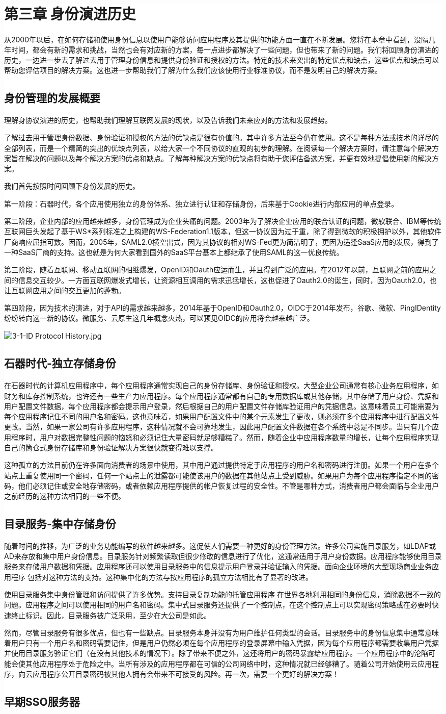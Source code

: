# 第三章 身份演进历史

从2000年以后，在如何存储和使用身份信息以使用户能够访问应用程序及其提供的功能方面一直在不断发展。您将在本章中看到，没隔几年时间，都会有新的需求和挑战，当然也会有对应新的方案，每一点进步都解决了一些问题，但也带来了新的问题。我们将回顾身份演进的历史，一边进一步去了解过去用于管理身份信息和提供身份验证和授权的方法。特定的技术来突出的特定优点和缺点，这些优点和缺点可以帮助您评估项目的解决方案。这也进一步帮助我们了解为什么我们应该使用行业标准协议，而不是发明自己的解决方案。

## 身份管理的发展概要

理解身协议演进的历史，也帮助我们理解互联网发展的现状，以及告诉我们未来应对的方法和发展趋势。

了解过去用于管理身份数据、身份验证和授权的方法的优缺点是很有价值的。其中许多方法至今仍在使用。这不是每种方法或技术的详尽的全部列表，而是一个精简的突出的优缺点列表，以给大家一个不同协议的直观的初步的理解。在阅读每一个解决方案时，请注意每个解决方案旨在解决的问题以及每个解决方案的优点和缺点。了解每种解决方案的优缺点将有助于您评估备选方案，并更有效地提倡使用新的解决方案。

我们首先按照时间回顾下身份发展的历史。

第一阶段：石器时代，各个应用使用独立的身份体系、独立进行认证和存储身份，后来基于Cookie进行内部应用的单点登录。

第二阶段，企业内部的应用越来越多，身份管理成为企业头痛的问题。2003年为了解决企业应用的联合认证的问题，微软联合、IBM等传统互联网巨头发起了基于WS\*系列标准之上构建的WS-Federation1.1版本，但这一协议因为过于重，除了得到微软的积极拥护以外，其他软件厂商响应屈指可数。因而，2005年，SAML2.0横空出式，因为其协议的相对WS-Fed更为简洁明了，更因为适逢SaaS应用的发展，得到了一种SaaS厂商的支持。这也就是为何大家看到国外的SaaS平台基本上都继承了使用SAML的这一优良传统。

第三阶段，随着互联网、移动互联网的相继爆发，OpenID和Oauth应运而生，并且得到广泛的应用。在2012年以前，互联网之前的应用之间的信息交互较少。一方面互联网爆发式增长，让资源相互调用的需求迅猛增长，这也促进了Oauth2.0的诞生，同时，因为Oauth2.0，也让互联网应用之间的交互更加的蓬勃。

第四阶段，因为技术的演进，对于API的需求越来越多，2014年基于OpenID和Oauth2.0，OIDC于2014年发布，谷歌、微软、PingIDentity纷纷转向这一新的协议。微服务、云原生这几年概念火热，可以预见OIDC的应用将会越来越广泛。

![3-1-ID Protocol History.jpg](https://i.loli.net/2021/07/16/k9B2tZXmljREhUg.jpg)

## 石器时代-独立存储身份

在石器时代的计算机应用程序中，每个应用程序通常实现自己的身份存储库、身份验证和授权。大型企业公司通常有核心业务应用程序，如财务和库存控制系统，也许还有一些生产力应用程序。每个应用程序通常都有自己的专用数据库或其他存储，其中存储了用户身份、凭据和用户配置文件数据，每个应用程序都会提示用户登录，然后根据自己的用户配置文件存储库验证用户的凭据信息。这意味着员工可能需要为每个应用程序记住不同的用户名和密码。这也意味着，如果用户配置文件中的某个元素发生了更改，则必须在多个应用程序中进行配置文件更改。当然，如果一家公司有许多应用程序，这种情况就不会可靠地发生，因此用户配置文件数据在各个系统中总是不同步。当只有几个应用程序时，用户对数据完整性问题的恼怒和必须记住大量密码就足够糟糕了。然而，随着企业中应用程序数量的增长，让每个应用程序实现自己的筒仓式身份存储库和身份验证解决方案很快就变得难以支撑。

这种孤立的方法目前仍在许多面向消费者的场景中使用，其中用户通过提供特定于应用程序的用户名和密码进行注册。如果一个用户在多个站点上重复使用同一个密码，任何一个站点上的泄露都可能使该用户的数据在其他站点上受到威胁。如果用户为每个应用程序指定不同的密码，他们必须记住或安全地存储密码，或者依赖应用程序提供的帐户恢复过程的安全性。不管是哪种方式，消费者用户都会面临与企业用户之前经历的这种方法相同的一些不便。

## 目录服务-集中存储身份

随着时间的推移，为广泛的业务功能编写的软件越来越多。这促使人们需要一种更好的身份管理方法。许多公司实施目录服务，如LDAP或AD来存放和集中用户身份信息。目录服务针对频繁读取但很少修改的信息进行了优化，这通常适用于用户身份数据。应用程序能够使用目录服务来存储用户数据和凭据。应用程序还可以使用目录服务中的信息提示用户登录并验证输入的凭据。面向企业环境的大型现场商业业务应用程序 包括对这种方法的支持。这种集中化的方法与按应用程序的孤立方法相比有了显著的改进。

使用目录服务集中身份管理和访问提供了许多优势。支持目录复制功能的托管应用程序 在世界各地利用相同的身份信息，消除数据不一致的问题。应用程序之间可以使用相同的用户名和密码。集中式目录服务还提供了一个控制点，在这个控制点上可以实现密码策略或在必要时快速终止标识。因此，目录服务被广泛采用，至少在大公司是如此。

然而，尽管目录服务有很多优点，但也有一些缺点。目录服务本身并没有为用户维护任何类型的会话。目录服务中的身份信息集中通常意味着用户只有一个用户名和密码需要记住，但是用户仍然必须在每个应用程序的登录屏幕中输入凭据，因为每个应用程序都需要收集用户凭据并使用目录服务验证它们（在没有其他技术的情况下）。除了带来不便之外，这还将用户的密码暴露给应用程序。一个应用程序中的沦陷可能会使其他应用程序处于危险之中。当所有涉及的应用程序都在可信的公司网络中时，这种情况就已经够糟了。随着公司开始使用云应用程序，向云应用程序公开目录密码被其他人拥有会带来不可接受的风险。再一次，需要一个更好的解决方案！

## 早期SSO服务器
